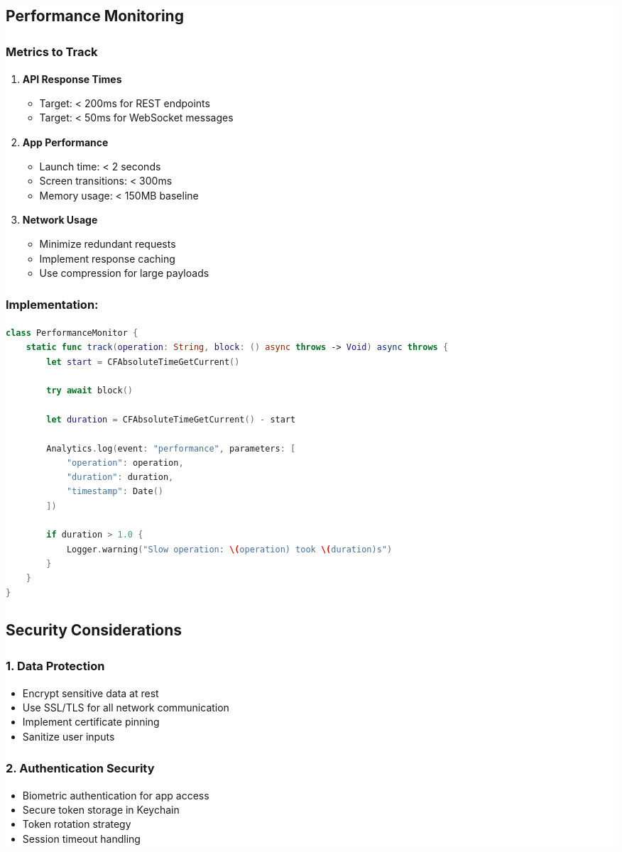 ## Performance Monitoring

### Metrics to Track

1. **API Response Times**
   - Target: < 200ms for REST endpoints
   - Target: < 50ms for WebSocket messages

2. **App Performance**
   - Launch time: < 2 seconds
   - Screen transitions: < 300ms
   - Memory usage: < 150MB baseline

3. **Network Usage**
   - Minimize redundant requests
   - Implement response caching
   - Use compression for large payloads

### Implementation:
```swift
class PerformanceMonitor {
    static func track(operation: String, block: () async throws -> Void) async throws {
        let start = CFAbsoluteTimeGetCurrent()
        
        try await block()
        
        let duration = CFAbsoluteTimeGetCurrent() - start
        
        Analytics.log(event: "performance", parameters: [
            "operation": operation,
            "duration": duration,
            "timestamp": Date()
        ])
        
        if duration > 1.0 {
            Logger.warning("Slow operation: \(operation) took \(duration)s")
        }
    }
}
```

## Security Considerations

### 1. Data Protection
- Encrypt sensitive data at rest
- Use SSL/TLS for all network communication
- Implement certificate pinning
- Sanitize user inputs

### 2. Authentication Security
- Biometric authentication for app access
- Secure token storage in Keychain
- Token rotation strategy
- Session timeout handling
